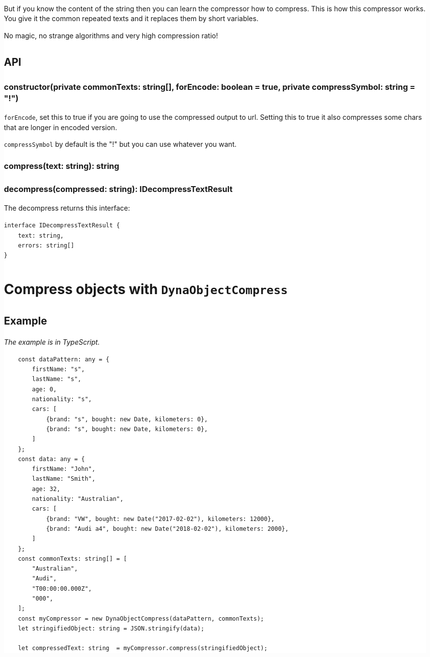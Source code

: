 But if you know the content of the string then you can learn the compressor how to compress.
This is how this compressor works. You give it the common repeated texts and it replaces them by short variables.

No magic, no strange algorithms and very high compression ratio!

## API

### constructor(private  commonTexts: string[], forEncode: boolean = true, private compressSymbol: string = "!")

`forEncode`, set this to true if you are going to use the compressed output to url. Setting this to true it also compresses some chars that are longer in encoded version. 

`compressSymbol` by default is the "!" but you can use whatever you want.

### compress(text: string): string

### decompress(compressed: string): IDecompressTextResult

The decompress returns this interface:
```
interface IDecompressTextResult {
    text: string,
    errors: string[]
}
```

# Compress objects with `DynaObjectCompress`

## Example
_The example is in TypeScript._
```
    const dataPattern: any = {
        firstName: "s",
        lastName: "s",
        age: 0,
        nationality: "s",
        cars: [
            {brand: "s", bought: new Date, kilometers: 0},
            {brand: "s", bought: new Date, kilometers: 0},
        ]
    };
    const data: any = {
        firstName: "John",
        lastName: "Smith",
        age: 32,
        nationality: "Australian",
        cars: [
            {brand: "VW", bought: new Date("2017-02-02"), kilometers: 12000},
            {brand: "Audi a4", bought: new Date("2018-02-02"), kilometers: 2000},
        ]
    };
    const commonTexts: string[] = [
        "Australian",
        "Audi",
        "T00:00:00.000Z",
        "000",
    ];
    const myCompressor = new DynaObjectCompress(dataPattern, commonTexts);
    let stringifiedObject: string = JSON.stringify(data);
    
    let compressedText: string  = myCompressor.compress(stringifiedObject);
```